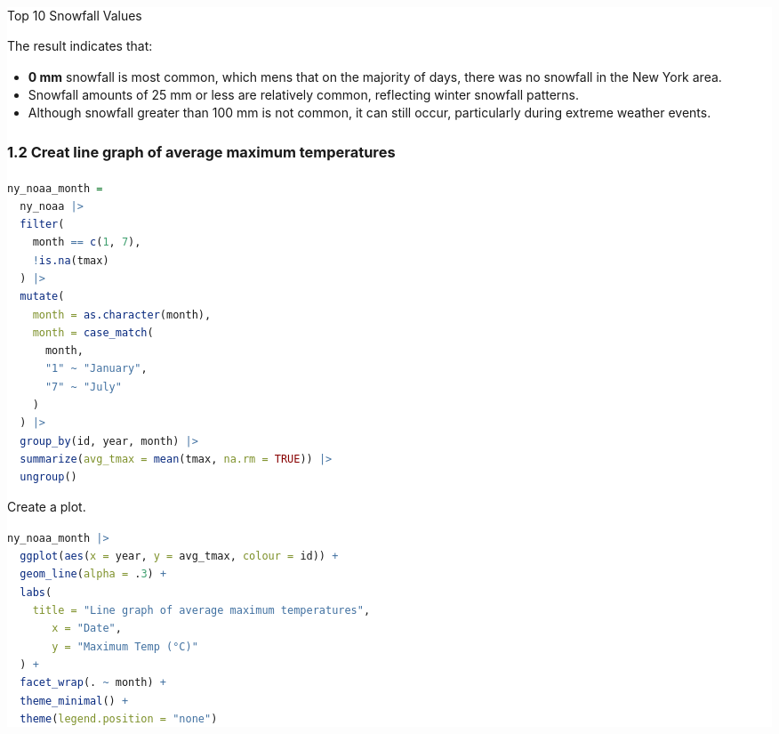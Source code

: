Top 10 Snowfall Values

The result indicates that:

- **0 mm** snowfall is most common, which mens that on the majority of
  days, there was no snowfall in the New York area.
- Snowfall amounts of 25 mm or less are relatively common, reflecting
  winter snowfall patterns.
- Although snowfall greater than 100 mm is not common, it can still
  occur, particularly during extreme weather events.

### 1.2 Creat line graph of average maximum temperatures

``` r
ny_noaa_month = 
  ny_noaa |>
  filter(
    month == c(1, 7),
    !is.na(tmax)
  ) |> 
  mutate(
    month = as.character(month),
    month = case_match(
      month,
      "1" ~ "January",
      "7" ~ "July"
    )
  ) |> 
  group_by(id, year, month) |> 
  summarize(avg_tmax = mean(tmax, na.rm = TRUE)) |> 
  ungroup()
```

Create a plot.

``` r
ny_noaa_month |> 
  ggplot(aes(x = year, y = avg_tmax, colour = id)) +
  geom_line(alpha = .3) +
  labs(
    title = "Line graph of average maximum temperatures",
       x = "Date",
       y = "Maximum Temp (°C)"
  ) +
  facet_wrap(. ~ month) +
  theme_minimal() +
  theme(legend.position = "none")
```
